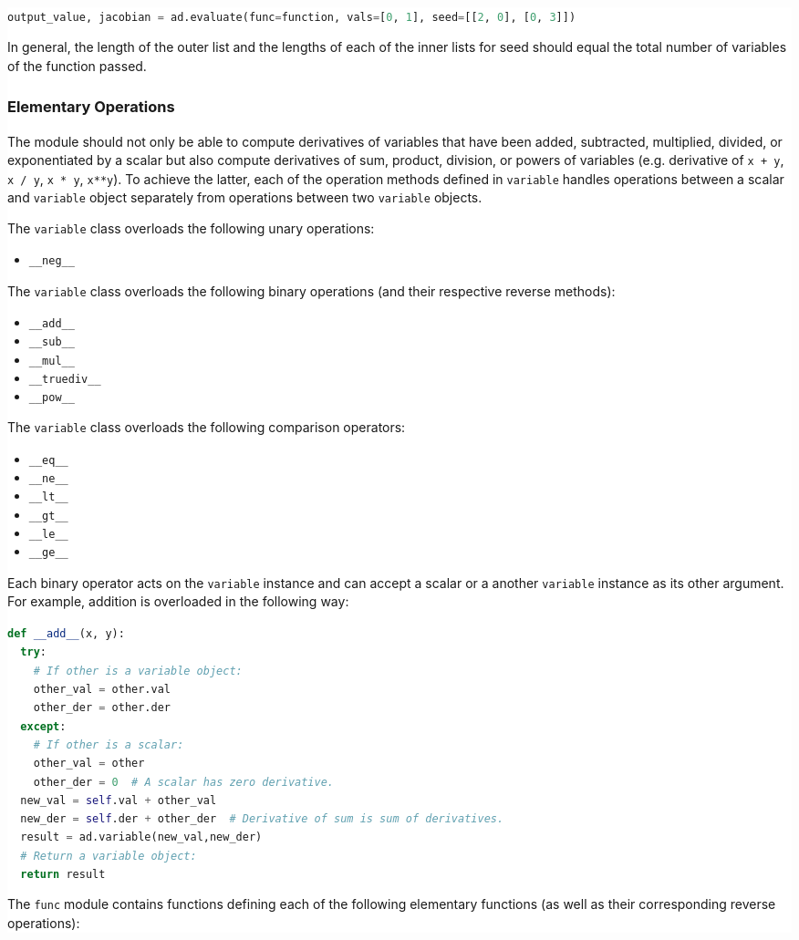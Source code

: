 ```python
output_value, jacobian = ad.evaluate(func=function, vals=[0, 1], seed=[[2, 0], [0, 3]])
```
In general, the length of the outer list and the lengths of each of the inner lists for seed should equal the total number of variables of the function passed. 


### Elementary Operations

The module should not only be able to compute derivatives of variables that have been added, subtracted, multiplied, divided, or exponentiated by a scalar but also compute derivatives of sum, product, division, or powers of variables (e.g. derivative of `x + y`, `x / y`, `x * y`, `x**y`). To achieve the latter, each of the operation methods defined in `variable` handles operations between a scalar and `variable` object separately from operations between two `variable` objects.

The `variable` class overloads the following unary operations:
- `__neg__`

The `variable` class overloads the following binary operations (and their respective reverse methods):
- `__add__`
- `__sub__`
- `__mul__`
- `__truediv__`
- `__pow__`

The `variable` class overloads the following comparison operators:
- `__eq__`
- `__ne__`
- `__lt__`
- `__gt__`
- `__le__`
- `__ge__`

Each binary operator acts on the `variable` instance and can accept a scalar or a another `variable` instance as its other argument. For example, addition is overloaded in the following way:

```python
def __add__(x, y):
  try:
    # If other is a variable object:
    other_val = other.val
    other_der = other.der
  except:
    # If other is a scalar:
    other_val = other
    other_der = 0  # A scalar has zero derivative.
  new_val = self.val + other_val
  new_der = self.der + other_der  # Derivative of sum is sum of derivatives.
  result = ad.variable(new_val,new_der)
  # Return a variable object:
  return result
```

The `func` module contains functions defining each of the following elementary functions (as well as their corresponding reverse operations):
